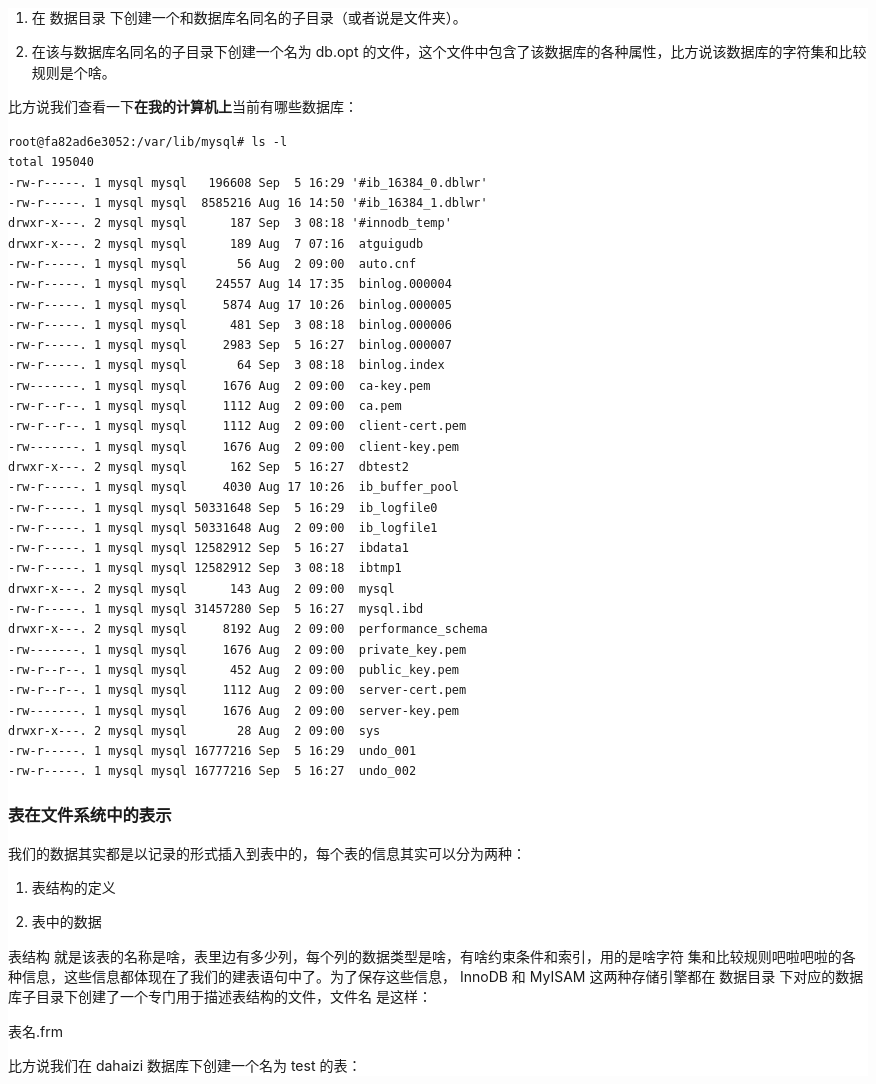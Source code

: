 1. 在 数据目录 下创建一个和数据库名同名的子目录（或者说是文件夹）。

2. 在该与数据库名同名的子目录下创建一个名为 db.opt 的文件，这个文件中包含了该数据库的各种属性，比方说该数据库的字符集和比较规则是个啥。

比方说我们查看一下**在我的计算机上**当前有哪些数据库：

```shell
root@fa82ad6e3052:/var/lib/mysql# ls -l
total 195040
-rw-r-----. 1 mysql mysql   196608 Sep  5 16:29 '#ib_16384_0.dblwr'
-rw-r-----. 1 mysql mysql  8585216 Aug 16 14:50 '#ib_16384_1.dblwr'
drwxr-x---. 2 mysql mysql      187 Sep  3 08:18 '#innodb_temp'
drwxr-x---. 2 mysql mysql      189 Aug  7 07:16  atguigudb
-rw-r-----. 1 mysql mysql       56 Aug  2 09:00  auto.cnf
-rw-r-----. 1 mysql mysql    24557 Aug 14 17:35  binlog.000004
-rw-r-----. 1 mysql mysql     5874 Aug 17 10:26  binlog.000005
-rw-r-----. 1 mysql mysql      481 Sep  3 08:18  binlog.000006
-rw-r-----. 1 mysql mysql     2983 Sep  5 16:27  binlog.000007
-rw-r-----. 1 mysql mysql       64 Sep  3 08:18  binlog.index
-rw-------. 1 mysql mysql     1676 Aug  2 09:00  ca-key.pem
-rw-r--r--. 1 mysql mysql     1112 Aug  2 09:00  ca.pem
-rw-r--r--. 1 mysql mysql     1112 Aug  2 09:00  client-cert.pem
-rw-------. 1 mysql mysql     1676 Aug  2 09:00  client-key.pem
drwxr-x---. 2 mysql mysql      162 Sep  5 16:27  dbtest2
-rw-r-----. 1 mysql mysql     4030 Aug 17 10:26  ib_buffer_pool
-rw-r-----. 1 mysql mysql 50331648 Sep  5 16:29  ib_logfile0
-rw-r-----. 1 mysql mysql 50331648 Aug  2 09:00  ib_logfile1
-rw-r-----. 1 mysql mysql 12582912 Sep  5 16:27  ibdata1
-rw-r-----. 1 mysql mysql 12582912 Sep  3 08:18  ibtmp1
drwxr-x---. 2 mysql mysql      143 Aug  2 09:00  mysql
-rw-r-----. 1 mysql mysql 31457280 Sep  5 16:27  mysql.ibd
drwxr-x---. 2 mysql mysql     8192 Aug  2 09:00  performance_schema
-rw-------. 1 mysql mysql     1676 Aug  2 09:00  private_key.pem
-rw-r--r--. 1 mysql mysql      452 Aug  2 09:00  public_key.pem
-rw-r--r--. 1 mysql mysql     1112 Aug  2 09:00  server-cert.pem
-rw-------. 1 mysql mysql     1676 Aug  2 09:00  server-key.pem
drwxr-x---. 2 mysql mysql       28 Aug  2 09:00  sys
-rw-r-----. 1 mysql mysql 16777216 Sep  5 16:29  undo_001
-rw-r-----. 1 mysql mysql 16777216 Sep  5 16:27  undo_002
```

### 表在文件系统中的表示

我们的数据其实都是以记录的形式插入到表中的，每个表的信息其实可以分为两种：

1. 表结构的定义

2. 表中的数据

表结构 就是该表的名称是啥，表里边有多少列，每个列的数据类型是啥，有啥约束条件和索引，用的是啥字符 集和比较规则吧啦吧啦的各种信息，这些信息都体现在了我们的建表语句中了。为了保存这些信息， InnoDB 和 MyISAM 这两种存储引擎都在 数据目录 下对应的数据库子目录下创建了一个专门用于描述表结构的文件，文件名 是这样：

表名.frm

比方说我们在 dahaizi 数据库下创建一个名为 test 的表：

